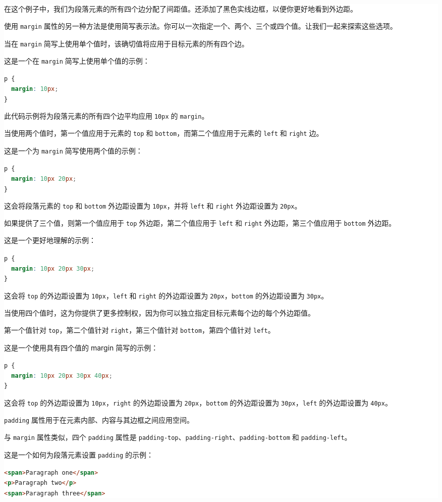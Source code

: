 在这个例子中，我们为段落元素的所有四个边分配了间距值。还添加了黑色实线边框，以便你更好地看到外边距。

使用 `margin` 属性的另一种方法是使用简写表示法。你可以一次指定一个、两个、三个或四个值。让我们一起来探索这些选项。

当在 `margin` 简写上使用单个值时，该确切值将应用于目标元素的所有四个边。

这是一个在 `margin` 简写上使用单个值的示例：

```css
p {
  margin: 10px;
}
```

此代码示例将为段落元素的所有四个边平均应用 `10px` 的 `margin`。

当使用两个值时，第一个值应用于元素的 `top` 和 `bottom`，而第二个值应用于元素的 `left` 和 `right` 边。

这是一个为 `margin` 简写使用两个值的示例：

```css
p {
  margin: 10px 20px;
}
```

这会将段落元素的 `top` 和 `bottom` 外边距设置为 `10px`，并将 `left` 和 `right` 外边距设置为 `20px`。

如果提供了三个值，则第一个值应用于 `top` 外边距，第二个值应用于 `left` 和 `right` 外边距，第三个值应用于 `bottom` 外边距。

这是一个更好地理解的示例：

```css
p {
  margin: 10px 20px 30px;
}
```

这会将 `top` 的外边距设置为 `10px`，`left` 和 `right` 的外边距设置为 `20px`，`bottom` 的外边距设置为 `30px`。

当使用四个值时，这为你提供了更多控制权，因为你可以独立指定目标元素每个边的每个外边距值。

第一个值针对 `top`，第二个值针对 `right`，第三个值针对 `bottom`，第四个值针对 `left`。

这是一个使用具有四个值的 margin 简写的示例：

```css
p {
  margin: 10px 20px 30px 40px;
}
```

这会将 `top` 的外边距设置为 `10px`，`right` 的外边距设置为 `20px`，`bottom` 的外边距设置为 `30px`，`left` 的外边距设置为 `40px`。

`padding` 属性用于在元素内部、内容与其边框之间应用空间。

与 `margin` 属性类似，四个 `padding` 属性是 `padding-top`、`padding-right`、`padding-bottom` 和 `padding-left`。

这是一个如何为段落元素设置 `padding` 的示例：

```html
<span>Paragraph one</span>
<p>Paragraph two</p>
<span>Paragraph three</span>
```
